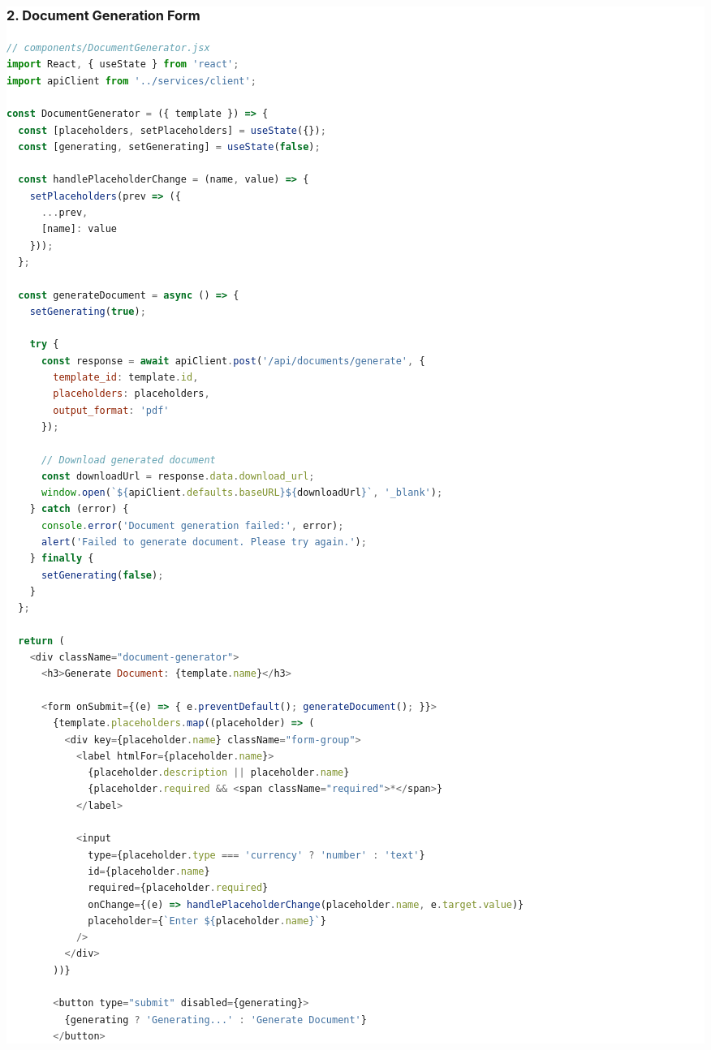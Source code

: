### 2. Document Generation Form
```javascript
// components/DocumentGenerator.jsx
import React, { useState } from 'react';
import apiClient from '../services/client';

const DocumentGenerator = ({ template }) => {
  const [placeholders, setPlaceholders] = useState({});
  const [generating, setGenerating] = useState(false);

  const handlePlaceholderChange = (name, value) => {
    setPlaceholders(prev => ({
      ...prev,
      [name]: value
    }));
  };

  const generateDocument = async () => {
    setGenerating(true);
    
    try {
      const response = await apiClient.post('/api/documents/generate', {
        template_id: template.id,
        placeholders: placeholders,
        output_format: 'pdf'
      });

      // Download generated document
      const downloadUrl = response.data.download_url;
      window.open(`${apiClient.defaults.baseURL}${downloadUrl}`, '_blank');
    } catch (error) {
      console.error('Document generation failed:', error);
      alert('Failed to generate document. Please try again.');
    } finally {
      setGenerating(false);
    }
  };

  return (
    <div className="document-generator">
      <h3>Generate Document: {template.name}</h3>
      
      <form onSubmit={(e) => { e.preventDefault(); generateDocument(); }}>
        {template.placeholders.map((placeholder) => (
          <div key={placeholder.name} className="form-group">
            <label htmlFor={placeholder.name}>
              {placeholder.description || placeholder.name}
              {placeholder.required && <span className="required">*</span>}
            </label>
            
            <input
              type={placeholder.type === 'currency' ? 'number' : 'text'}
              id={placeholder.name}
              required={placeholder.required}
              onChange={(e) => handlePlaceholderChange(placeholder.name, e.target.value)}
              placeholder={`Enter ${placeholder.name}`}
            />
          </div>
        ))}
        
        <button type="submit" disabled={generating}>
          {generating ? 'Generating...' : 'Generate Document'}
        </button>
```